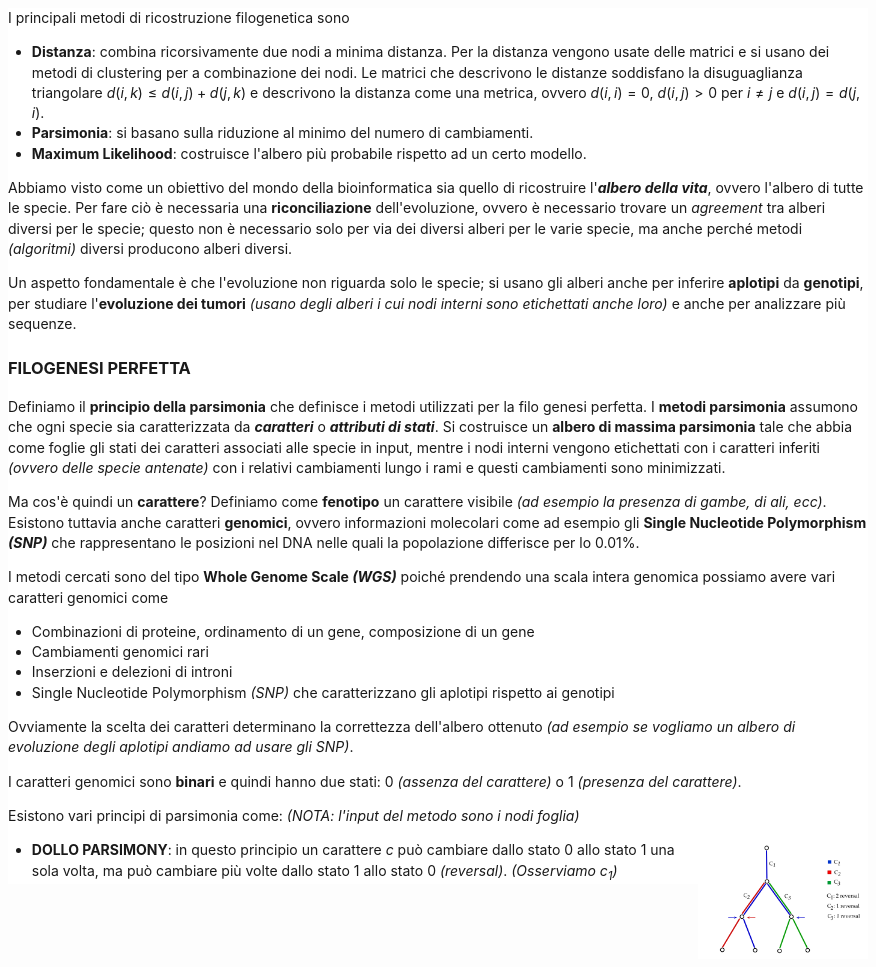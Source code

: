 

I principali metodi di ricostruzione filogenetica sono

- **Distanza**: combina ricorsivamente due nodi a minima distanza.
  Per la distanza vengono usate delle matrici e si usano dei metodi di clustering per a combinazione dei nodi. Le matrici che descrivono le distanze soddisfano la disuguaglianza triangolare $d(i,k) \leq d(i,j) + d(j,k)$ e descrivono la distanza come una metrica, ovvero $d(i,i) =0$, $d(i,j) > 0$ per $i \neq j$ e $d(i,j) = d(j,i)$.
- **Parsimonia**: si basano sulla riduzione al minimo del numero di cambiamenti.
- **Maximum Likelihood**: costruisce l'albero più probabile rispetto ad un certo modello.

Abbiamo visto come un obiettivo del mondo della bioinformatica sia quello di ricostruire l'***albero della vita***, ovvero l'albero di tutte le specie. Per fare ciò è necessaria una **riconciliazione** dell'evoluzione, ovvero è necessario trovare un *agreement* tra alberi diversi per le specie; questo non è necessario solo per via dei diversi alberi per le varie specie, ma anche perché metodi *(algoritmi)* diversi producono alberi diversi.

Un aspetto fondamentale è che l'evoluzione non riguarda solo le specie; si usano gli alberi anche per inferire **aplotipi** da **genotipi**, per studiare l'**evoluzione dei tumori** *(usano degli alberi i cui nodi interni sono etichettati anche loro)* e anche per analizzare più sequenze.



### FILOGENESI PERFETTA

Definiamo il **principio della parsimonia** che definisce i metodi utilizzati per la filo genesi perfetta.
I **metodi parsimonia** assumono che ogni specie sia caratterizzata da ***caratteri*** o ***attributi di stati***. Si costruisce un **albero di massima parsimonia** tale che abbia come foglie gli stati dei caratteri associati alle specie in input, mentre i nodi interni vengono etichettati con i caratteri inferiti *(ovvero delle specie antenate)* con i relativi cambiamenti lungo i rami e questi cambiamenti sono minimizzati.

Ma cos'è quindi un **carattere**?
Definiamo come **fenotipo** un carattere visibile *(ad esempio la presenza di gambe, di ali, ecc)*.
Esistono tuttavia anche caratteri **genomici**, ovvero informazioni molecolari come ad esempio gli **Single Nucleotide Polymorphism *(SNP)*** che rappresentano le posizioni nel DNA nelle quali la popolazione differisce per lo $0.01\%$.

I metodi cercati sono del tipo **Whole Genome Scale *(WGS)*** poiché prendendo una scala intera genomica possiamo avere vari caratteri genomici come

- Combinazioni di proteine, ordinamento di un gene, composizione di un gene
- Cambiamenti genomici rari
- Inserzioni e delezioni di introni
- Single Nucleotide Polymorphism *(SNP)* che caratterizzano gli aplotipi rispetto ai genotipi

Ovviamente la scelta dei caratteri determinano la correttezza dell'albero ottenuto *(ad esempio se vogliamo un albero di evoluzione degli aplotipi andiamo ad usare gli SNP)*.

I caratteri genomici sono **binari** e quindi hanno due stati: $0$ *(assenza del carattere)* o $1$ *(presenza del carattere)*.

Esistono vari principi di parsimonia come:
*(NOTA: l'input del metodo sono i nodi foglia)*

- <img src=".\img\Dollo.png" style="zoom:60%;" align="right" />**DOLLO PARSIMONY**: in questo principio un carattere $c$ può cambiare dallo stato $0$ allo stato $1$ una sola volta, ma può cambiare più volte dallo stato $1$ allo stato $0$ *(reversal)*.
  *(Osserviamo $c_1$)*
